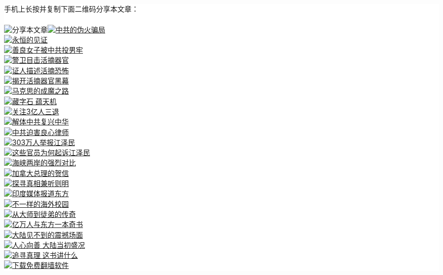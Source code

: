 ####
手机上长按并复制下面二维码分享本文章：<br><br><img src="http://d1p1.ip.zn2.us/v.php?action=qrcode&url=https://github.com/mprjd2205/djy/blob/master/gb/17/7/7/n9364347.md%231" title="分享本文章"></td><td VALIGN=TOP><a href="https://github.com/mprjd2205/djy/blob/master/gb/16/1/21/n4622075.md?dfh#1" target="_blank"><img src="https://gitlab.com/szzdlab/djy/raw/master/gb/300/wei-f1.jpg" title="中共的伪火骗局"  alt="中共的伪火骗局"></a><br><a href="https://github.com/mprjd2205/www/blob/master/README.md?dfh#9" target="_blank"><img src="https://gitlab.com/szzdlab/djy/raw/master/gb/300/yong-h.jpg" title="永恒的见证"  alt="永恒的见证"></a><br><a href="https://github.com/mprjd2205/djy/blob/master/gb/13/9/29/n3974789.md?dfh#1" target="_blank"><img src="https://gitlab.com/szzdlab/djy/raw/master/gb/300/shang-lnz.jpg" title="善良女子被中共投男牢"  alt="善良女子被中共投男牢"></a><br><a href="https://github.com/mprjd2205/djy/blob/master/gb/16/3/16/n4663449.md?dfh#1" target="_blank"><img src="https://gitlab.com/szzdlab/djy/raw/master/gb/300/huo-z3.jpg" title="警卫目击活摘器官"  alt="警卫目击活摘器官"></a><br><a href="https://github.com/mprjd2205/djy/blob/master/gb/16/8/7/n8177641.md?dfh#1" target="_blank"><img src="https://gitlab.com/szzdlab/djy/raw/master/gb/300/huo-z4.jpg" title="证人描述活摘恐怖"  alt="证人描述活摘恐怖"></a><br><a href="https://github.com/mprjd2205/djy/blob/master/gb/10/4/19/n2881569.md?dfh#1" target="_blank"><img src="https://gitlab.com/szzdlab/djy/raw/master/gb/300/huo-z1.jpg" title="揭开活摘器官黑幕"  alt="揭开活摘器官黑幕"></a><br><a href="https://github.com/mprjd2205/djy/blob/master/gb/10/11/7/n3077476.md?dfh#1" target="_blank"><img src="https://gitlab.com/szzdlab/djy/raw/master/gb/300/ma-ks.jpg" title="马克思的成魔之路"  alt="马克思的成魔之路"></a><br><a href="https://github.com/mprjd2205/djy/blob/master/gb/14/6/9/n4173977.md?dfh#1" target="_blank"><img src="https://gitlab.com/szzdlab/djy/raw/master/gb/300/chang-zs.jpg" title="藏字石 蕴天机"  alt="藏字石 蕴天机"></a><br><a href="https://github.com/mprjd2205/djy/blob/master/gb/18/5/10/n10381511.md?dfh#1" target="_blank"><img src="https://gitlab.com/szzdlab/djy/raw/master/gb/300/st1.jpg" title="关注3亿人三退"  alt="关注3亿人三退"></a><br><a href="https://github.com/mprjd2205/djy/blob/master/gb/18/3/21/n10237682.md?dfh#1" target="_blank"><img src="https://gitlab.com/szzdlab/djy/raw/master/gb/300/jie-t.jpg" title="解体中共复兴中华"  alt="解体中共复兴中华"></a><br><a href="https://github.com/mprjd2205/djy/blob/master/gb/9/2/9/n2422991.md?dfh#1" target="_blank"><img src="https://gitlab.com/szzdlab/djy/raw/master/gb/300/gao-zs.jpg" title="中共迫害良心律师"  alt="中共迫害良心律师"></a><br><a href="https://github.com/mprjd2205/djy/blob/master/gb/18/12/9/n10900044.md?dfh#1" target="_blank"><img src="https://gitlab.com/szzdlab/djy/raw/master/gb/300/sj1.jpg" title="303万人举报江泽民"  alt="303万人举报江泽民"></a><br><a href="https://github.com/mprjd2205/djy/blob/master/gb/18/8/28/n10672014.md?dfh#1" target="_blank"><img src="https://gitlab.com/szzdlab/djy/raw/master/gb/300/sj2.jpg" title="这些官员为何起诉江泽民"  alt="这些官员为何起诉江泽民"></a><br><a href="https://github.com/mprjd2205/djy/blob/master/gb/8/12/18/n2367165.md?dfh#1" target="_blank"><img src="https://gitlab.com/szzdlab/djy/raw/master/gb/300/liangan.jpg" title="海峡两岸的强烈对比"  alt="海峡两岸的强烈对比"></a><br><a href="https://github.com/mprjd2205/djy/blob/master/gb/15/5/5/n4427238.md?dfh#1" target="_blank"><img src="https://gitlab.com/szzdlab/djy/raw/master/gb/300/jia-ndzl.jpg" title="加拿大总理的贺信"  alt="加拿大总理的贺信"></a><br><a href="https://github.com/mprjd2205/djy/blob/master/gb/11/6/17/n3289382.md?dfh#1" target="_blank"><img src="https://gitlab.com/szzdlab/djy/raw/master/gb/300/xiao-wd.jpg" title="探寻真相兼听则明"  alt="探寻真相兼听则明"></a><br>
<a href="https://github.com/mprjd2205/djy/blob/master/gb/18/10/27/n10812623.md?dfh#1" target="_blank"><img src="https://gitlab.com/szzdlab/djy/raw/master/gb/300/yindu.jpg" title="印度媒体报道东方"  alt="印度媒体报道东方"></a><br><a href="https://github.com/mprjd2205/djy/blob/master/gb/18/6/9/n10469652.md?dfh#1" target="_blank"><img src="https://gitlab.com/szzdlab/djy/raw/master/gb/300/xie-j.jpg" title="不一样的海外校园"  alt="不一样的海外校园"></a><br><a href="https://github.com/mprjd2205/djy/blob/master/gb/7/4/5/n1669415.md?dfh#1" target="_blank"><img src="https://gitlab.com/szzdlab/djy/raw/master/gb/300/li-up.jpg" title="从大师到徒弟的传奇"  alt="从大师到徒弟的传奇"></a><br><a href="https://github.com/mprjd2205/djy/blob/master/gb/17/5/26/n9191512.md?dfh#1" target="_blank"><img src="https://gitlab.com/szzdlab/djy/raw/master/gb/300/zfl2.jpg" title="亿万人与东方一本奇书"  alt="亿万人与东方一本奇书"></a><br><a href="https://github.com/mprjd2205/djy/blob/master/gb/13/11/27/n4020290.md?dfh#1" target="_blank"><img src="https://gitlab.com/szzdlab/djy/raw/master/gb/300/zhen-h.jpg" title="大陆见不到的震撼场面"  alt="大陆见不到的震撼场面"></a><br><a href="https://github.com/mprjd2205/djy/blob/master/gb/15/7/17/n4482910.md?dfh#1" target="_blank"><img src="https://gitlab.com/szzdlab/djy/raw/master/gb/300/dalu-sk.jpg" title="人心向善 大陆当初盛况"  alt="人心向善 大陆当初盛况"></a><br><a href="https://github.com/mprjd2205/djy/blob/master/gb/9/10/15/n2689419.md?dfh#1" target="_blank"><img src="https://gitlab.com/szzdlab/djy/raw/master/gb/300/zfl1.jpg" title="追寻真理 这书讲什么"  alt="追寻真理 这书讲什么"></a><br><a href="https://github.com/mprjd2205/www/blob/master/README.md?dfh#1" target="_blank"><img src="https://gitlab.com/szzdlab/djy/raw/master/gb/300/fq1.jpg" title="下载免费翻墙软件"  alt="下载免费翻墙软件"></a><br></td></tr></table>
